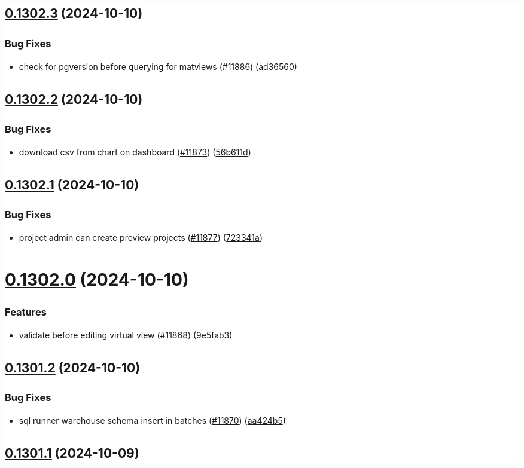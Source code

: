 ## [0.1302.3](https://github.com/lightdash/lightdash/compare/0.1302.2...0.1302.3) (2024-10-10)


### Bug Fixes

* check for pgversion before querying for matviews ([#11886](https://github.com/lightdash/lightdash/issues/11886)) ([ad36560](https://github.com/lightdash/lightdash/commit/ad3656011c5a565aad2db1fc3fb1cd0c38055a14))

## [0.1302.2](https://github.com/lightdash/lightdash/compare/0.1302.1...0.1302.2) (2024-10-10)


### Bug Fixes

* download csv from chart on dashboard ([#11873](https://github.com/lightdash/lightdash/issues/11873)) ([56b611d](https://github.com/lightdash/lightdash/commit/56b611def96a929d97cefb305a234404edafd1b0))

## [0.1302.1](https://github.com/lightdash/lightdash/compare/0.1302.0...0.1302.1) (2024-10-10)


### Bug Fixes

* project admin can create preview projects ([#11877](https://github.com/lightdash/lightdash/issues/11877)) ([723341a](https://github.com/lightdash/lightdash/commit/723341a4bf4733dc509d9e72853a13f0df556115))

# [0.1302.0](https://github.com/lightdash/lightdash/compare/0.1301.2...0.1302.0) (2024-10-10)


### Features

* validate before editing virtual view ([#11868](https://github.com/lightdash/lightdash/issues/11868)) ([9e5fab3](https://github.com/lightdash/lightdash/commit/9e5fab3081b1745dff9cc77f494d369e8bd0e846))

## [0.1301.2](https://github.com/lightdash/lightdash/compare/0.1301.1...0.1301.2) (2024-10-10)


### Bug Fixes

* sql runner warehouse schema insert in batches ([#11870](https://github.com/lightdash/lightdash/issues/11870)) ([aa424b5](https://github.com/lightdash/lightdash/commit/aa424b5f56b0d96bd7345f7d09e18b5c010542d4))

## [0.1301.1](https://github.com/lightdash/lightdash/compare/0.1301.0...0.1301.1) (2024-10-09)
